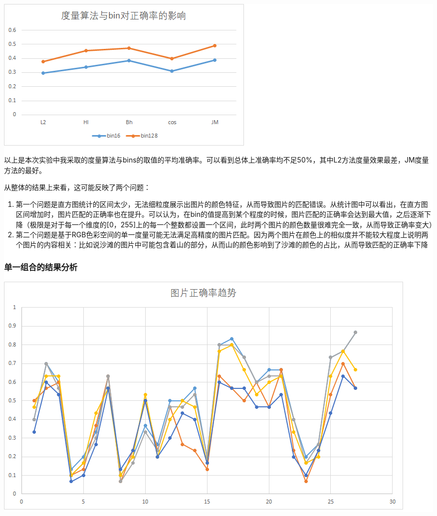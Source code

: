 ![image-20200529232053776](image-20200529232053776.png)

以上是本次实验中我采取的度量算法与bins的取值的平均准确率。可以看到总体上准确率均不足50%，其中L2方法度量效果最差，JM度量方法的最好。

从整体的结果上来看，这可能反映了两个问题：

1. 第一个问题是直方图统计的区间太少，无法细粒度展示出图片的颜色特征，从而导致图片的匹配错误。从统计图中可以看出，在直方图区间增加时，图片匹配的正确率也在提升。可以认为，在bin的值提高到某个程度的时候，图片匹配的正确率会达到最大值，之后逐渐下降（极限是对于每一个维度的[0，255]上的每一个整数都设置一个区间，此时两个图片的颜色数量很难完全一致，从而导致正确率变大）
2. 第二个问题是基于RGB色彩空间的单一度量可能无法满足高精度的图片匹配。因为两个图片在颜色上的相似度并不能较大程度上说明两个图片的内容相关：比如说沙滩的图片中可能包含着山的部分，从而山的颜色影响到了沙滩的颜色的占比，从而导致匹配的正确率下降

### 单一组合的结果分析

![image-20200529233238812](image-20200529233238812.png)
